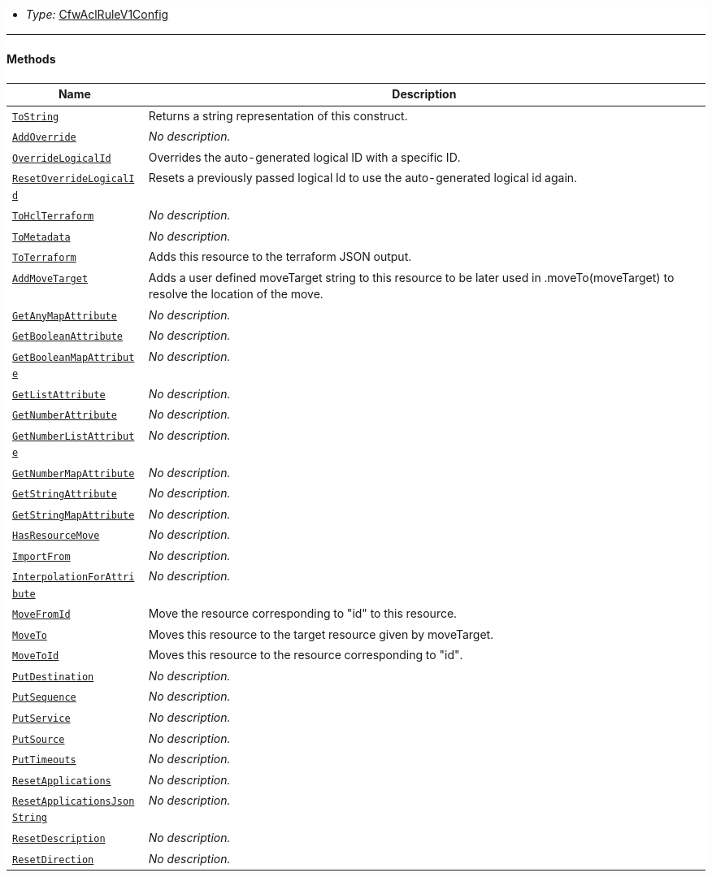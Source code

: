 - *Type:* <a href="#@cdktf/provider-opentelekomcloud.cfwAclRuleV1.CfwAclRuleV1Config">CfwAclRuleV1Config</a>

---

#### Methods <a name="Methods" id="Methods"></a>

| **Name** | **Description** |
| --- | --- |
| <code><a href="#@cdktf/provider-opentelekomcloud.cfwAclRuleV1.CfwAclRuleV1.toString">ToString</a></code> | Returns a string representation of this construct. |
| <code><a href="#@cdktf/provider-opentelekomcloud.cfwAclRuleV1.CfwAclRuleV1.addOverride">AddOverride</a></code> | *No description.* |
| <code><a href="#@cdktf/provider-opentelekomcloud.cfwAclRuleV1.CfwAclRuleV1.overrideLogicalId">OverrideLogicalId</a></code> | Overrides the auto-generated logical ID with a specific ID. |
| <code><a href="#@cdktf/provider-opentelekomcloud.cfwAclRuleV1.CfwAclRuleV1.resetOverrideLogicalId">ResetOverrideLogicalId</a></code> | Resets a previously passed logical Id to use the auto-generated logical id again. |
| <code><a href="#@cdktf/provider-opentelekomcloud.cfwAclRuleV1.CfwAclRuleV1.toHclTerraform">ToHclTerraform</a></code> | *No description.* |
| <code><a href="#@cdktf/provider-opentelekomcloud.cfwAclRuleV1.CfwAclRuleV1.toMetadata">ToMetadata</a></code> | *No description.* |
| <code><a href="#@cdktf/provider-opentelekomcloud.cfwAclRuleV1.CfwAclRuleV1.toTerraform">ToTerraform</a></code> | Adds this resource to the terraform JSON output. |
| <code><a href="#@cdktf/provider-opentelekomcloud.cfwAclRuleV1.CfwAclRuleV1.addMoveTarget">AddMoveTarget</a></code> | Adds a user defined moveTarget string to this resource to be later used in .moveTo(moveTarget) to resolve the location of the move. |
| <code><a href="#@cdktf/provider-opentelekomcloud.cfwAclRuleV1.CfwAclRuleV1.getAnyMapAttribute">GetAnyMapAttribute</a></code> | *No description.* |
| <code><a href="#@cdktf/provider-opentelekomcloud.cfwAclRuleV1.CfwAclRuleV1.getBooleanAttribute">GetBooleanAttribute</a></code> | *No description.* |
| <code><a href="#@cdktf/provider-opentelekomcloud.cfwAclRuleV1.CfwAclRuleV1.getBooleanMapAttribute">GetBooleanMapAttribute</a></code> | *No description.* |
| <code><a href="#@cdktf/provider-opentelekomcloud.cfwAclRuleV1.CfwAclRuleV1.getListAttribute">GetListAttribute</a></code> | *No description.* |
| <code><a href="#@cdktf/provider-opentelekomcloud.cfwAclRuleV1.CfwAclRuleV1.getNumberAttribute">GetNumberAttribute</a></code> | *No description.* |
| <code><a href="#@cdktf/provider-opentelekomcloud.cfwAclRuleV1.CfwAclRuleV1.getNumberListAttribute">GetNumberListAttribute</a></code> | *No description.* |
| <code><a href="#@cdktf/provider-opentelekomcloud.cfwAclRuleV1.CfwAclRuleV1.getNumberMapAttribute">GetNumberMapAttribute</a></code> | *No description.* |
| <code><a href="#@cdktf/provider-opentelekomcloud.cfwAclRuleV1.CfwAclRuleV1.getStringAttribute">GetStringAttribute</a></code> | *No description.* |
| <code><a href="#@cdktf/provider-opentelekomcloud.cfwAclRuleV1.CfwAclRuleV1.getStringMapAttribute">GetStringMapAttribute</a></code> | *No description.* |
| <code><a href="#@cdktf/provider-opentelekomcloud.cfwAclRuleV1.CfwAclRuleV1.hasResourceMove">HasResourceMove</a></code> | *No description.* |
| <code><a href="#@cdktf/provider-opentelekomcloud.cfwAclRuleV1.CfwAclRuleV1.importFrom">ImportFrom</a></code> | *No description.* |
| <code><a href="#@cdktf/provider-opentelekomcloud.cfwAclRuleV1.CfwAclRuleV1.interpolationForAttribute">InterpolationForAttribute</a></code> | *No description.* |
| <code><a href="#@cdktf/provider-opentelekomcloud.cfwAclRuleV1.CfwAclRuleV1.moveFromId">MoveFromId</a></code> | Move the resource corresponding to "id" to this resource. |
| <code><a href="#@cdktf/provider-opentelekomcloud.cfwAclRuleV1.CfwAclRuleV1.moveTo">MoveTo</a></code> | Moves this resource to the target resource given by moveTarget. |
| <code><a href="#@cdktf/provider-opentelekomcloud.cfwAclRuleV1.CfwAclRuleV1.moveToId">MoveToId</a></code> | Moves this resource to the resource corresponding to "id". |
| <code><a href="#@cdktf/provider-opentelekomcloud.cfwAclRuleV1.CfwAclRuleV1.putDestination">PutDestination</a></code> | *No description.* |
| <code><a href="#@cdktf/provider-opentelekomcloud.cfwAclRuleV1.CfwAclRuleV1.putSequence">PutSequence</a></code> | *No description.* |
| <code><a href="#@cdktf/provider-opentelekomcloud.cfwAclRuleV1.CfwAclRuleV1.putService">PutService</a></code> | *No description.* |
| <code><a href="#@cdktf/provider-opentelekomcloud.cfwAclRuleV1.CfwAclRuleV1.putSource">PutSource</a></code> | *No description.* |
| <code><a href="#@cdktf/provider-opentelekomcloud.cfwAclRuleV1.CfwAclRuleV1.putTimeouts">PutTimeouts</a></code> | *No description.* |
| <code><a href="#@cdktf/provider-opentelekomcloud.cfwAclRuleV1.CfwAclRuleV1.resetApplications">ResetApplications</a></code> | *No description.* |
| <code><a href="#@cdktf/provider-opentelekomcloud.cfwAclRuleV1.CfwAclRuleV1.resetApplicationsJsonString">ResetApplicationsJsonString</a></code> | *No description.* |
| <code><a href="#@cdktf/provider-opentelekomcloud.cfwAclRuleV1.CfwAclRuleV1.resetDescription">ResetDescription</a></code> | *No description.* |
| <code><a href="#@cdktf/provider-opentelekomcloud.cfwAclRuleV1.CfwAclRuleV1.resetDirection">ResetDirection</a></code> | *No description.* |